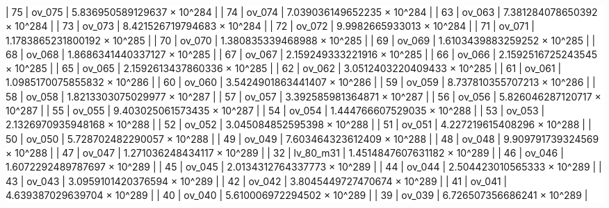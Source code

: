 | 75 | ov_075 | 5.836950589129637 × 10^284 |
| 74 | ov_074 | 7.039036149652235 × 10^284 |
| 63 | ov_063 | 7.381284078650392 × 10^284 |
| 73 | ov_073 | 8.421526719794683 × 10^284 |
| 72 | ov_072 | 9.9982665933013 × 10^284 |
| 71 | ov_071 | 1.1783865231800192 × 10^285 |
| 70 | ov_070 | 1.380835339468988 × 10^285 |
| 69 | ov_069 | 1.6103439883259252 × 10^285 |
| 68 | ov_068 | 1.8686341440337127 × 10^285 |
| 67 | ov_067 | 2.159249333221916 × 10^285 |
| 66 | ov_066 | 2.1592516725243545 × 10^285 |
| 65 | ov_065 | 2.1592613437860336 × 10^285 |
| 62 | ov_062 | 3.0512403220409433 × 10^285 |
| 61 | ov_061 | 1.0985170075855832 × 10^286 |
| 60 | ov_060 | 3.5424901863441407 × 10^286 |
| 59 | ov_059 | 8.737810355707213 × 10^286 |
| 58 | ov_058 | 1.8213303075029977 × 10^287 |
| 57 | ov_057 | 3.392585981364871 × 10^287 |
| 56 | ov_056 | 5.826046287120717 × 10^287 |
| 55 | ov_055 | 9.403025061573435 × 10^287 |
| 54 | ov_054 | 1.444766607529035 × 10^288 |
| 53 | ov_053 | 2.1326970935948168 × 10^288 |
| 52 | ov_052 | 3.045084852595398 × 10^288 |
| 51 | ov_051 | 4.227219615408296 × 10^288 |
| 50 | ov_050 | 5.728702482290057 × 10^288 |
| 49 | ov_049 | 7.603464323612409 × 10^288 |
| 48 | ov_048 | 9.909791739324569 × 10^288 |
| 47 | ov_047 | 1.271036248434117 × 10^289 |
| 32 | lv_80_m31 | 1.4514847607631182 × 10^289 |
| 46 | ov_046 | 1.6072292489787697 × 10^289 |
| 45 | ov_045 | 2.0134312764337773 × 10^289 |
| 44 | ov_044 | 2.504423010565333 × 10^289 |
| 43 | ov_043 | 3.0959101420376594 × 10^289 |
| 42 | ov_042 | 3.8045449727470674 × 10^289 |
| 41 | ov_041 | 4.639387029639704 × 10^289 |
| 40 | ov_040 | 5.610006972294502 × 10^289 |
| 39 | ov_039 | 6.726507356686241 × 10^289 |